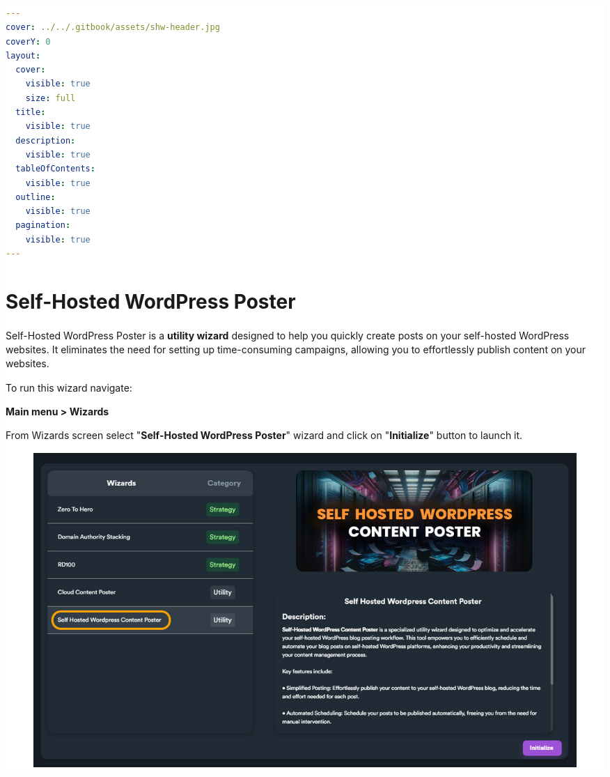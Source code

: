 ```yaml
---
cover: ../../.gitbook/assets/shw-header.jpg
coverY: 0
layout:
  cover:
    visible: true
    size: full
  title:
    visible: true
  description:
    visible: true
  tableOfContents:
    visible: true
  outline:
    visible: true
  pagination:
    visible: true
---
```


# Self-Hosted WordPress Poster

Self-Hosted WordPress Poster is a  **utility wizard** designed to help you quickly create posts on your self-hosted WordPress websites. It eliminates the need for setting up time-consuming campaigns, allowing you to effortlessly publish content on your websites.

To run this wizard navigate:

**Main menu > Wizards**

From Wizards screen select "**Self-Hosted WordPress Poster**" wizard and click on "**Initialize**" button to launch it.

<figure><img src="../../.gitbook/assets/shw poster 1.jpg" alt=""><figcaption></figcaption></figure>
